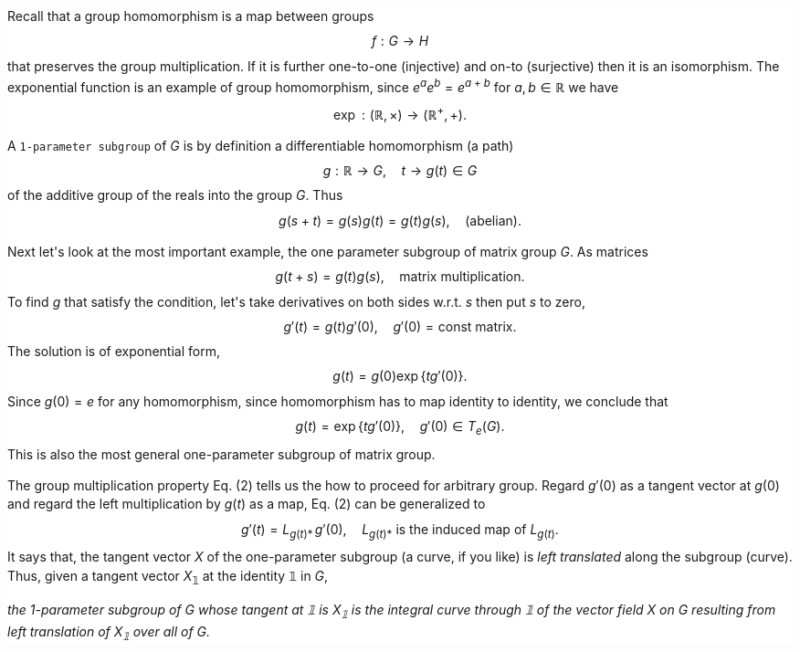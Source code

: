Recall that a group homomorphism is a map between groups 
$$
f: G\to H
$$
that preserves the group multiplication. If it is further one-to-one (injective) and on-to (surjective) then it is an isomorphism. The exponential function is an example of group homomorphism, since $e^{ a }e^{ b }=e^{ a+b }$ for $a,b\in\mathbb{R}$ we have
$$
\exp: (\mathbb{R},\times )\to (\mathbb{R}^{+},+).
$$

A `1-parameter subgroup` of $G$ is by definition a differentiable homomorphism (a path) 
$$
g: \mathbb{R}\to G,\quad  t\to g(t)\in G
$$
of the additive group of the reals into the group $G$. Thus
$$
g(s+t) = g(s)g(t) = g(t)g(s),\quad \text{(abelian)}.
$$

Next let's look at the most important example, the one parameter subgroup of matrix group $G$. As matrices  
$$
g(t+s)=g(t)g(s),\quad  \text{matrix multiplication.} 
$$
To find $g$ that satisfy the condition, let's take derivatives on both sides w.r.t. $s$ then put $s$ to zero,
$$
g'(t) = g(t)g'(0),\quad  g'(0)=\text{const matrix.} \tag{2}
$$
The solution is of exponential form,
$$
g(t) =g(0) \exp \left\{ t g'(0) \right\} .
$$
Since $g(0)=e$ for any homomorphism, since homomorphism has to map identity to identity, we conclude that 
$$
g(t) = \exp \left\{ tg'(0) \right\} ,\quad  g'(0)\in T_ {e}(G).
$$
This is also the most general one-parameter subgroup of matrix group.

The group multiplication property Eq. (2) tells us the how to proceed for arbitrary group. Regard $g'(0)$ as a tangent vector at $g(0)$ and regard the left multiplication by $g(t)$ as a map, Eq. (2) can be generalized to 
$$
g'(t) = L_ {g(t)\ast }\, g'(0), \quad L_ {g(t)\ast } \text{ is the induced map of }L_ {g(t)}.
$$
It says that, the tangent vector $X$ of the one-parameter subgroup (a curve, if you like) is *left translated* along the subgroup (curve). Thus, given a tangent vector $X_ {\mathbb{1}}$ at the identity $\mathbb{1}$ in $G$, 

*the 1-parameter subgroup of $G$ whose tangent at $\mathbb{1}$ is $X_ {\mathbb{1}}$ is the integral curve through $\mathbb{1}$ of the vector field $X$ on $G$ resulting from left translation of $X_ {\mathbb{1}}$ over all of $G$.*
